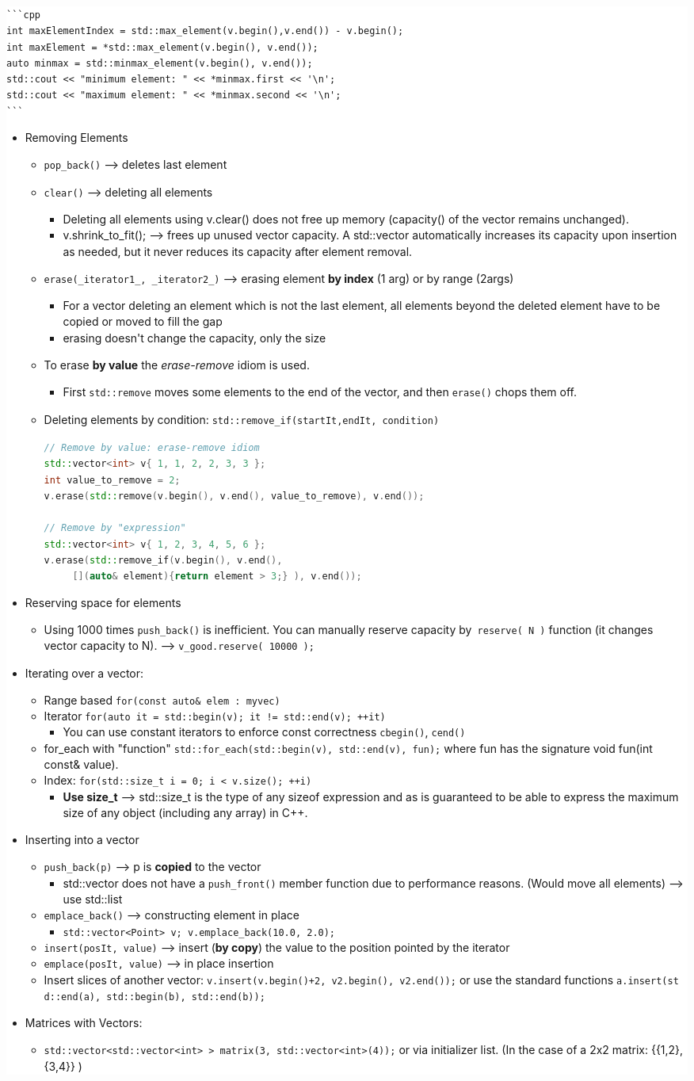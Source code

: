    ```cpp
    int maxElementIndex = std::max_element(v.begin(),v.end()) - v.begin();
    int maxElement = *std::max_element(v.begin(), v.end());
    auto minmax = std::minmax_element(v.begin(), v.end());
    std::cout << "minimum element: " << *minmax.first << '\n';
    std::cout << "maximum element: " << *minmax.second << '\n';
    ```

- Removing Elements
  - `pop_back()` --> deletes last element
  - `clear()` --> deleting all elements
    - Deleting all elements using v.clear() does not free up memory (capacity() of the vector remains unchanged).
    - v.shrink_to_fit(); --> frees up unused vector capacity.
A std::vector automatically increases its capacity upon insertion as needed, but it never reduces its capacity after element removal.
  - `erase(_iterator1_, _iterator2_)` --> erasing element **by index** (1 arg) or by range (2args)
    - For a vector deleting an element which is not the last element, all elements beyond the deleted element have to be copied or moved to fill the gap
    - erasing doesn't change the capacity, only the size
  - To erase **by value** the *erase-remove* idiom is used.
    - First `std::remove` moves some elements to the end of the vector, and then `erase()` chops them off.
  - Deleting elements by condition: `std::remove_if(startIt,endIt, condition)`

    ```cpp
    // Remove by value: erase-remove idiom
    std::vector<int> v{ 1, 1, 2, 2, 3, 3 };
    int value_to_remove = 2;
    v.erase(std::remove(v.begin(), v.end(), value_to_remove), v.end());

    // Remove by "expression"
    std::vector<int> v{ 1, 2, 3, 4, 5, 6 };
    v.erase(std::remove_if(v.begin(), v.end(),
         [](auto& element){return element > 3;} ), v.end());
    ```

- Reserving space for elements
  - Using 1000 times `push_back()` is inefficient. You can manually reserve capacity by` reserve( N )` function (it changes vector capacity to N). --> `v_good.reserve( 10000 );`
- Iterating over a vector:
  - Range based `for(const auto& elem : myvec)`
  - Iterator `for(auto it = std::begin(v); it != std::end(v); ++it)`
    - You can use constant iterators to enforce const correctness `cbegin()`, `cend()`
  - for_each with "function" `std::for_each(std::begin(v), std::end(v), fun);` where fun has the signature void fun(int const& value).
  - Index: `for(std::size_t i = 0; i < v.size(); ++i)`
    - **Use size_t** --> std::size_t is the type of any sizeof expression and as is guaranteed to be able to express the maximum size of any object (including any array) in C++.
- Inserting into a vector
  - `push_back(p)` --> p is **copied** to the vector
    - std::vector does not have a `push_front()` member function due to performance reasons. (Would move all elements) --> use std::list<int>
  - `emplace_back()` --> constructing element in place
      - `std::vector<Point> v; v.emplace_back(10.0, 2.0);`
  - `insert(posIt, value)` --> insert (**by copy**) the value to the position pointed by the iterator
  - `emplace(posIt, value)` --> in place insertion
  - Insert slices of another vector: `v.insert(v.begin()+2, v2.begin(), v2.end());` or use the standard functions `a.insert(std::end(a), std::begin(b), std::end(b));`
- Matrices with Vectors:
  - `std::vector<std::vector<int> > matrix(3, std::vector<int>(4));` or via initializer list. (In the case of a 2x2 matrix: {{1,2},{3,4}} )
